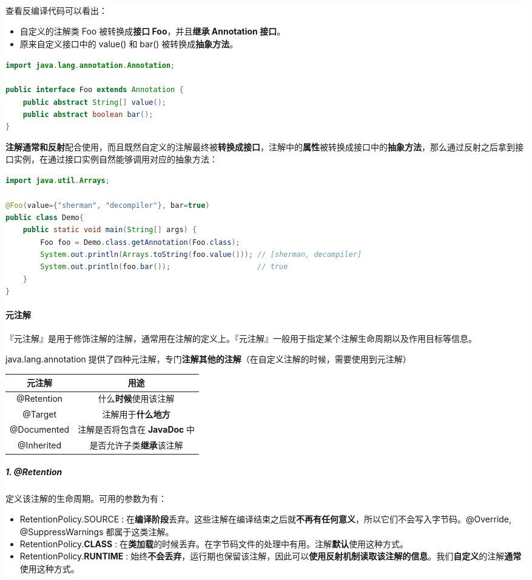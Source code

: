 查看反编译代码可以看出：

- 自定义的注解类 Foo 被转换成**接口 Foo**，并且**继承 Annotation 接口**。
- 原来自定义接口中的 value() 和 bar() 被转换成**抽象方法**。

```java
import java.lang.annotation.Annotation;

public interface Foo extends Annotation {
    public abstract String[] value();
    public abstract boolean bar();
}
```

**注解通常和反射**配合使用，而且既然自定义的注解最终被**转换成接口**，注解中的**属性**被转换成接口中的**抽象方法**，那么通过反射之后拿到接口实例，在通过接口实例自然能够调用对应的抽象方法：

```java
import java.util.Arrays;

@Foo(value={"sherman", "decompiler"}, bar=true)
public class Demo{
    public static void main(String[] args) {
        Foo foo = Demo.class.getAnnotation(Foo.class);
        System.out.println(Arrays.toString(foo.value())); // [sherman, decompiler]
        System.out.println(foo.bar());                    // true
    }
}
```



#### 元注解

『元注解』是用于修饰注解的注解，通常用在注解的定义上。『元注解』一般用于指定某个注解生命周期以及作用目标等信息。

java.lang.annotation 提供了四种元注解，专门**注解其他的注解**（在自定义注解的时候，需要使用到元注解）

|   元注解    |              用途               |
| :---------: | :-----------------------------: |
| @Retention  |     什么**时候**使用该注解      |
|   @Target   |      注解用于**什么地方**       |
| @Documented | 注解是否将包含在 **JavaDoc** 中 |
| @Inherited  |   是否允许子类**继承**该注解    |

##### 1. @Retention

定义该注解的生命周期。可用的参数为有：

-  RetentionPolicy.SOURCE : 在**编译阶段**丢弃。这些注解在编译结束之后就**不再有任何意义**，所以它们不会写入字节码。@Override, @SuppressWarnings 都属于这类注解。
-  RetentionPolicy.**CLASS** : 在**类加载**的时候丢弃。在字节码文件的处理中有用。注解**默认**使用这种方式。
-  RetentionPolicy.**RUNTIME** : 始终**不会丢弃**，运行期也保留该注解，因此可以**使用反射机制读取该注解的信息**。我们**自定义**的注解**通常**使用这种方式。
